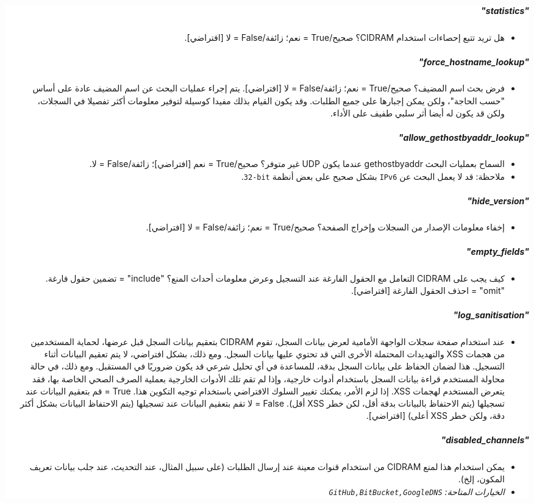 ##### <div dir="rtl">"statistics"<br /></div>
<div dir="rtl"><ul>
 <li>هل تريد تتبع إحصاءات استخدام CIDRAM؟ صحيح/True = نعم؛ زائفة/False = لا [افتراضي].</li>
</ul></div>

##### <div dir="rtl">"force_hostname_lookup"<br /></div>
<div dir="rtl"><ul>
 <li>فرض بحث اسم المضيف؟ صحيح/True = نعم؛ زائفة/False = لا [افتراضي]. يتم إجراء عمليات البحث عن اسم المضيف عادة على أساس "حسب الحاجة"، ولكن يمكن إجبارها على جميع الطلبات. وقد يكون القيام بذلك مفيدا كوسيلة لتوفير معلومات أكثر تفصيلا في السجلات، ولكن قد يكون له أيضا أثر سلبي طفيف على الأداء.</li>
</ul></div>

##### <div dir="rtl">"allow_gethostbyaddr_lookup"<br /></div>
<div dir="rtl"><ul>
 <li>السماح بعمليات البحث gethostbyaddr عندما يكون UDP غير متوفر؟ صحيح/True = نعم [افتراضي]؛ زائفة/False = لا.</li>
 <li>ملاحظة: قد لا يعمل البحث عن <code dir="ltr">IPv6</code> بشكل صحيح على بعض أنظمة <code dir="ltr">32-bit</code>.</li>
</ul></div>

##### <div dir="rtl">"hide_version"<br /></div>
<div dir="rtl"><ul>
 <li>إخفاء معلومات الإصدار من السجلات وإخراج الصفحة؟ صحيح/True = نعم؛ زائفة/False = لا [افتراضي].</li>
</ul></div>

##### <div dir="rtl">"empty_fields"<br /></div>
<div dir="rtl"><ul>
 <li>كيف يجب على CIDRAM التعامل مع الحقول الفارغة عند التسجيل وعرض معلومات أحداث المنع؟ "include" = تضمين حقول فارغة. "omit" = احذف الحقول الفارغة [افتراضي].</li>
</ul></div>

##### <div dir="rtl">"log_sanitisation"<br /></div>
<div dir="rtl"><ul>
 <li>عند استخدام صفحة سجلات الواجهة الأمامية لعرض بيانات السجل، تقوم CIDRAM بتعقيم بيانات السجل قبل عرضها، لحماية المستخدمين من هجمات XSS والتهديدات المحتملة الأخرى التي قد تحتوي عليها بيانات السجل. ومع ذلك، بشكل افتراضي، لا يتم تعقيم البيانات أثناء التسجيل. هذا لضمان الحفاظ على بيانات السجل بدقة، للمساعدة في أي تحليل شرعي قد يكون ضروريًا في المستقبل. ومع ذلك، في حالة محاولة المستخدم قراءة بيانات السجل باستخدام أدوات خارجية، وإذا لم تقم تلك الأدوات الخارجية بعملية الصرف الصحي الخاصة بها، فقد يتعرض المستخدم لهجمات XSS. إذا لزم الأمر، يمكنك تغيير السلوك الافتراضي باستخدام توجيه التكوين هذا. True = قم بتعقيم البيانات عند تسجيلها (يتم الاحتفاظ بالبيانات بدقة أقل، لكن خطر XSS أقل). False = لا تقم بتعقيم البيانات عند تسجيلها (يتم الاحتفاظ البيانات بشكل أكثر دقة، ولكن خطر XSS أعلى) [افتراضي].</li>
</ul></div>

##### <div dir="rtl">"disabled_channels"<br /></div>
<div dir="rtl"><ul>
 <li>يمكن استخدام هذا لمنع CIDRAM من استخدام قنوات معينة عند إرسال الطلبات (على سبيل المثال، عند التحديث، عند جلب بيانات تعريف المكون، إلخ).</li>
 <li><em>الخيارات المتاحة: <code dir="ltr">GitHub,BitBucket,GoogleDNS</code></em></li>
</ul></div>
